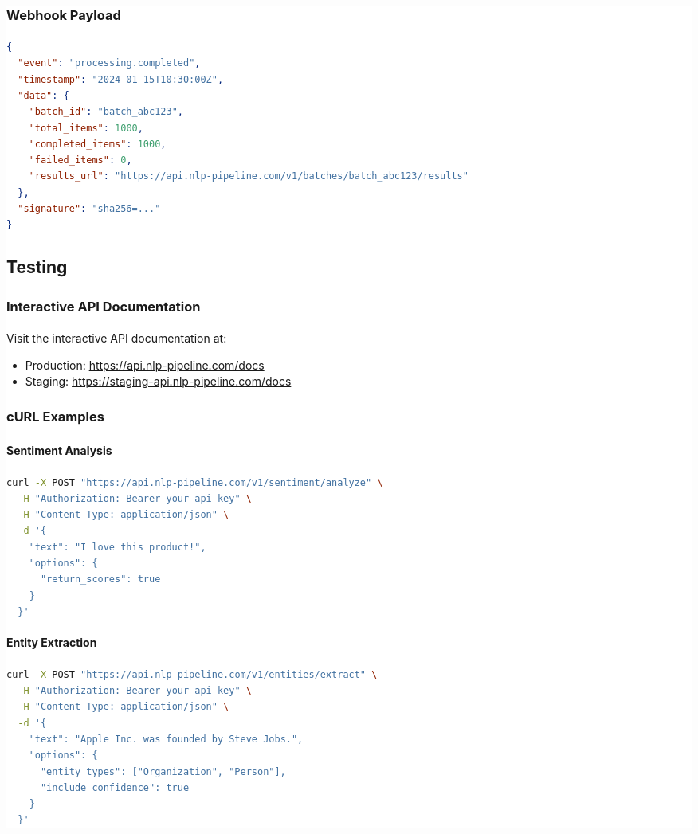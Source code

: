 ### Webhook Payload

```json
{
  "event": "processing.completed",
  "timestamp": "2024-01-15T10:30:00Z",
  "data": {
    "batch_id": "batch_abc123",
    "total_items": 1000,
    "completed_items": 1000,
    "failed_items": 0,
    "results_url": "https://api.nlp-pipeline.com/v1/batches/batch_abc123/results"
  },
  "signature": "sha256=..."
}
```

## Testing

### Interactive API Documentation

Visit the interactive API documentation at:
- Production: https://api.nlp-pipeline.com/docs
- Staging: https://staging-api.nlp-pipeline.com/docs

### cURL Examples

#### Sentiment Analysis

```bash
curl -X POST "https://api.nlp-pipeline.com/v1/sentiment/analyze" \
  -H "Authorization: Bearer your-api-key" \
  -H "Content-Type: application/json" \
  -d '{
    "text": "I love this product!",
    "options": {
      "return_scores": true
    }
  }'
```

#### Entity Extraction

```bash
curl -X POST "https://api.nlp-pipeline.com/v1/entities/extract" \
  -H "Authorization: Bearer your-api-key" \
  -H "Content-Type: application/json" \
  -d '{
    "text": "Apple Inc. was founded by Steve Jobs.",
    "options": {
      "entity_types": ["Organization", "Person"],
      "include_confidence": true
    }
  }'
```
